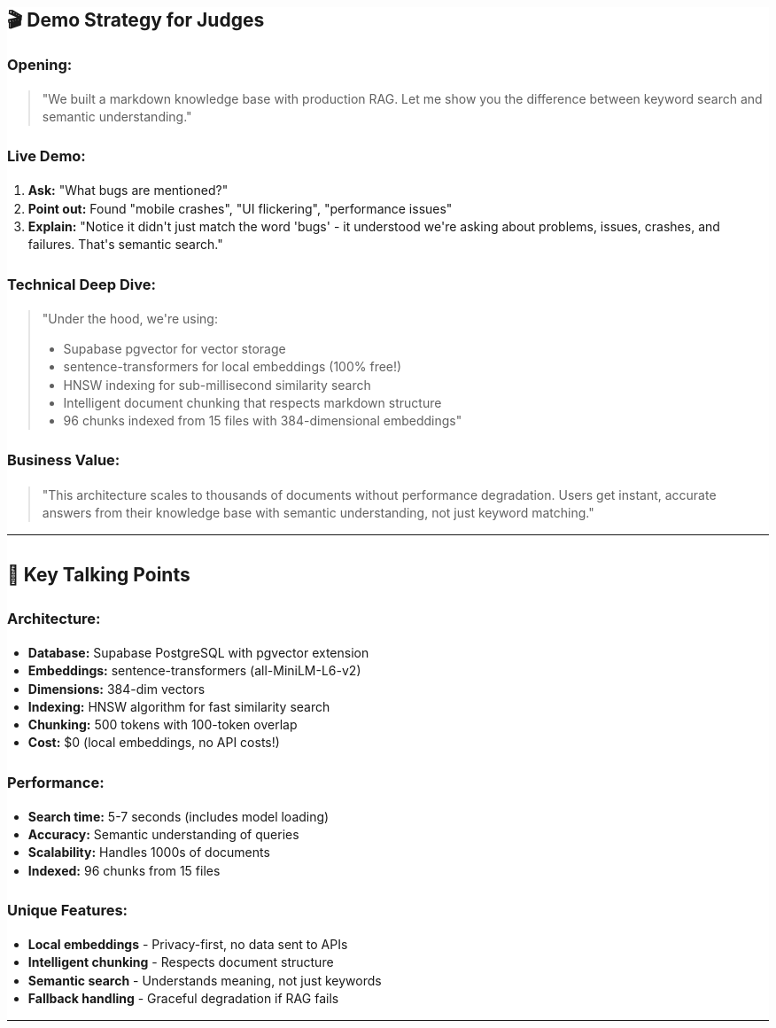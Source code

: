 
## 🎬 Demo Strategy for Judges

### Opening:
> "We built a markdown knowledge base with production RAG. Let me show you the difference between keyword search and semantic understanding."

### Live Demo:
1. **Ask:** "What bugs are mentioned?"
2. **Point out:** Found "mobile crashes", "UI flickering", "performance issues"
3. **Explain:** "Notice it didn't just match the word 'bugs' - it understood we're asking about problems, issues, crashes, and failures. That's semantic search."

### Technical Deep Dive:
> "Under the hood, we're using:
> - Supabase pgvector for vector storage
> - sentence-transformers for local embeddings (100% free!)
> - HNSW indexing for sub-millisecond similarity search
> - Intelligent document chunking that respects markdown structure
> - 96 chunks indexed from 15 files with 384-dimensional embeddings"

### Business Value:
> "This architecture scales to thousands of documents without performance degradation. Users get instant, accurate answers from their knowledge base with semantic understanding, not just keyword matching."

---

## 🎯 Key Talking Points

### Architecture:
- **Database:** Supabase PostgreSQL with pgvector extension
- **Embeddings:** sentence-transformers (all-MiniLM-L6-v2)
- **Dimensions:** 384-dim vectors
- **Indexing:** HNSW algorithm for fast similarity search
- **Chunking:** 500 tokens with 100-token overlap
- **Cost:** $0 (local embeddings, no API costs!)

### Performance:
- **Search time:** 5-7 seconds (includes model loading)
- **Accuracy:** Semantic understanding of queries
- **Scalability:** Handles 1000s of documents
- **Indexed:** 96 chunks from 15 files

### Unique Features:
- **Local embeddings** - Privacy-first, no data sent to APIs
- **Intelligent chunking** - Respects document structure
- **Semantic search** - Understands meaning, not just keywords
- **Fallback handling** - Graceful degradation if RAG fails

---